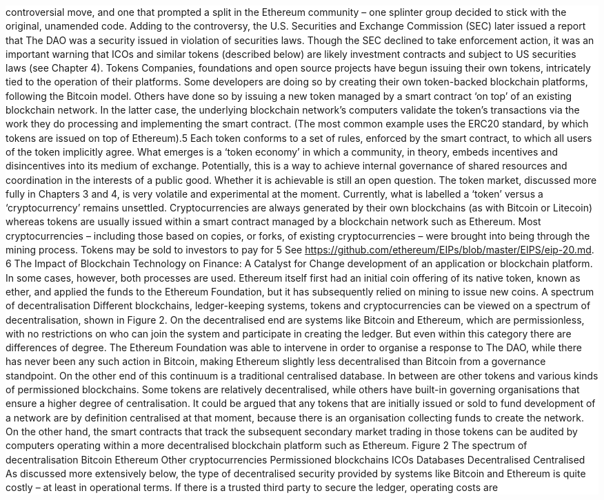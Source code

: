 controversial move, and one that prompted a split in the Ethereum community
– one splinter group decided to stick with the original, unamended code.
Adding to the controversy, the U.S. Securities and Exchange Commission (SEC)
later issued a report that The DAO was a security issued in violation of securities
laws. Though the SEC declined to take enforcement action, it was an important
warning that ICOs and similar tokens (described below) are likely investment
contracts and subject to US securities laws (see Chapter 4).
Tokens
Companies, foundations and open source projects have begun issuing their own
tokens, intricately tied to the operation of their platforms. Some developers are
doing so by creating their own token-backed blockchain platforms, following
the Bitcoin model. Others have done so by issuing a new token managed by a
smart contract ‘on top’ of an existing blockchain network. In the latter case, the
underlying blockchain network’s computers validate the token’s transactions via
the work they do processing and implementing the smart contract. (The most
common example uses the ERC20 standard, by which tokens are issued on top of
Ethereum).5 Each token conforms to a set of rules, enforced by the smart contract,
to which all users of the token implicitly agree.
What emerges is a ‘token economy’ in which a community, in theory, embeds
incentives and disincentives into its medium of exchange. Potentially, this is
a way to achieve internal governance of shared resources and coordination in
the interests of a public good. Whether it is achievable is still an open question.
The token market, discussed more fully in Chapters 3 and 4, is very volatile and
experimental at the moment.
Currently, what is labelled a ‘token’ versus a ‘cryptocurrency’ remains unsettled.
Cryptocurrencies are always generated by their own blockchains (as with Bitcoin
or Litecoin) whereas tokens are usually issued within a smart contract managed
by a blockchain network such as Ethereum. Most cryptocurrencies – including
those based on copies, or forks, of existing cryptocurrencies – were brought into
being through the mining process. Tokens may be sold to investors to pay for
5 See https://github.com/ethereum/EIPs/blob/master/EIPS/eip-20.md.
6 The Impact of Blockchain Technology on Finance: A Catalyst for Change
development of an application or blockchain platform. In some cases, however,
both processes are used. Ethereum itself first had an initial coin offering of its
native token, known as ether, and applied the funds to the Ethereum Foundation,
but it has subsequently relied on mining to issue new coins.
A spectrum of decentralisation
Different blockchains, ledger-keeping systems, tokens and cryptocurrencies can be
viewed on a spectrum of decentralisation, shown in Figure 2. On the decentralised
end are systems like Bitcoin and Ethereum, which are permissionless, with no
restrictions on who can join the system and participate in creating the ledger.
But even within this category there are differences of degree. The Ethereum
Foundation was able to intervene in order to organise a response to The DAO,
while there has never been any such action in Bitcoin, making Ethereum slightly
less decentralised than Bitcoin from a governance standpoint.
On the other end of this continuum is a traditional centralised database.
In between are other tokens and various kinds of permissioned blockchains.
Some tokens are relatively decentralised, while others have built-in governing
organisations that ensure a higher degree of centralisation. It could be argued
that any tokens that are initially issued or sold to fund development of a network
are by definition centralised at that moment, because there is an organisation
collecting funds to create the network. On the other hand, the smart contracts
that track the subsequent secondary market trading in those tokens can be audited
by computers operating within a more decentralised blockchain platform such
as Ethereum.
Figure 2 The spectrum of decentralisation
Bitcoin
Ethereum Other cryptocurrencies
Permissioned
blockchains ICOs Databases
Decentralised Centralised
As discussed more extensively below, the type of decentralised security provided
by systems like Bitcoin and Ethereum is quite costly – at least in operational
terms. If there is a trusted third party to secure the ledger, operating costs are